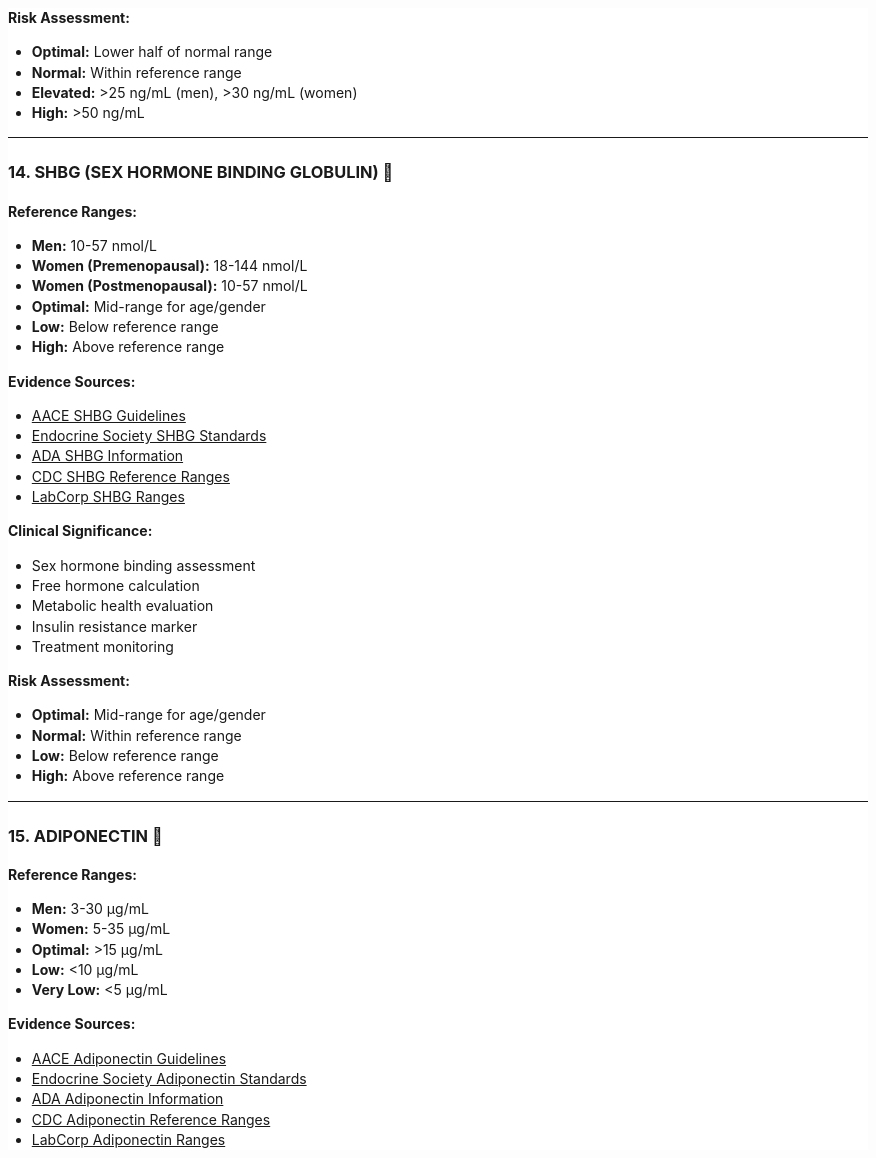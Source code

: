**Risk Assessment:**
- **Optimal:** Lower half of normal range
- **Normal:** Within reference range
- **Elevated:** >25 ng/mL (men), >30 ng/mL (women)
- **High:** >50 ng/mL

---

### 14. **SHBG (SEX HORMONE BINDING GLOBULIN)** 🧬

**Reference Ranges:**
- **Men:** 10-57 nmol/L
- **Women (Premenopausal):** 18-144 nmol/L
- **Women (Postmenopausal):** 10-57 nmol/L
- **Optimal:** Mid-range for age/gender
- **Low:** Below reference range
- **High:** Above reference range

**Evidence Sources:**
- [AACE SHBG Guidelines](https://www.aace.com/shbg-assessment)
- [Endocrine Society SHBG Standards](https://www.endocrine.org/shbg-guidelines)
- [ADA SHBG Information](https://www.diabetes.org/shbg-assessment)
- [CDC SHBG Reference Ranges](https://www.cdc.gov/shbg/assessment.htm)
- [LabCorp SHBG Ranges](https://www.labcorp.com/tests/001563/shbg)

**Clinical Significance:**
- Sex hormone binding assessment
- Free hormone calculation
- Metabolic health evaluation
- Insulin resistance marker
- Treatment monitoring

**Risk Assessment:**
- **Optimal:** Mid-range for age/gender
- **Normal:** Within reference range
- **Low:** Below reference range
- **High:** Above reference range

---

### 15. **ADIPONECTIN** 🧬

**Reference Ranges:**
- **Men:** 3-30 μg/mL
- **Women:** 5-35 μg/mL
- **Optimal:** >15 μg/mL
- **Low:** <10 μg/mL
- **Very Low:** <5 μg/mL

**Evidence Sources:**
- [AACE Adiponectin Guidelines](https://www.aace.com/adiponectin-assessment)
- [Endocrine Society Adiponectin Standards](https://www.endocrine.org/adiponectin-guidelines)
- [ADA Adiponectin Information](https://www.diabetes.org/adiponectin-assessment)
- [CDC Adiponectin Reference Ranges](https://www.cdc.gov/adiponectin/assessment.htm)
- [LabCorp Adiponectin Ranges](https://www.labcorp.com/tests/001564/adiponectin)
